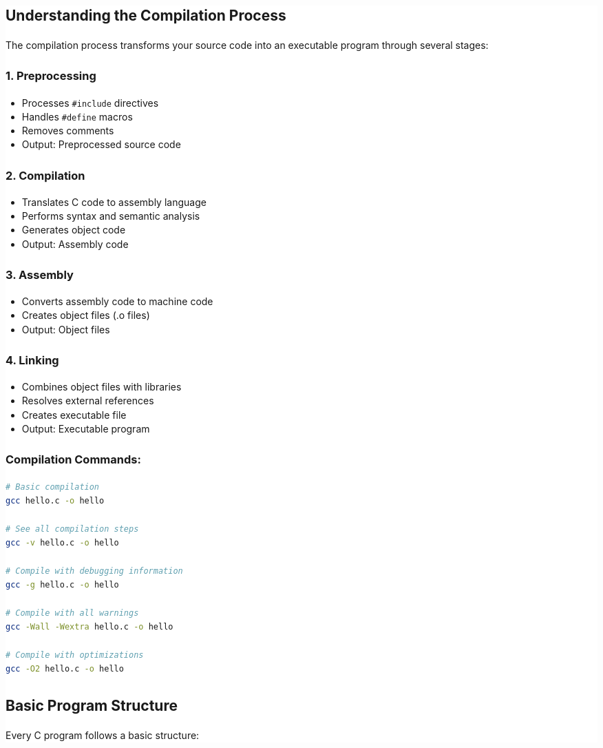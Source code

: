 ## Understanding the Compilation Process

The compilation process transforms your source code into an executable program through several stages:

### 1. **Preprocessing**
- Processes `#include` directives
- Handles `#define` macros
- Removes comments
- Output: Preprocessed source code

### 2. **Compilation**
- Translates C code to assembly language
- Performs syntax and semantic analysis
- Generates object code
- Output: Assembly code

### 3. **Assembly**
- Converts assembly code to machine code
- Creates object files (.o files)
- Output: Object files

### 4. **Linking**
- Combines object files with libraries
- Resolves external references
- Creates executable file
- Output: Executable program

### Compilation Commands:

```bash
# Basic compilation
gcc hello.c -o hello

# See all compilation steps
gcc -v hello.c -o hello

# Compile with debugging information
gcc -g hello.c -o hello

# Compile with all warnings
gcc -Wall -Wextra hello.c -o hello

# Compile with optimizations
gcc -O2 hello.c -o hello
```

## Basic Program Structure

Every C program follows a basic structure:
